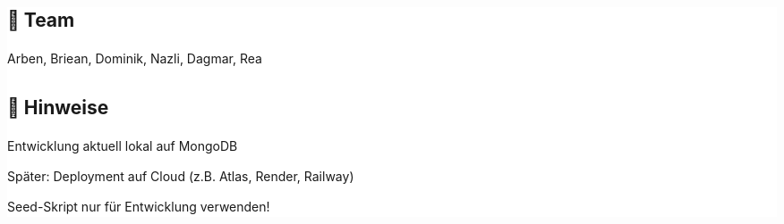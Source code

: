 ## 👫 Team
Arben, Briean, Dominik, Nazli, Dagmar, Rea

## 📌 Hinweise
Entwicklung aktuell lokal auf MongoDB

Später: Deployment auf Cloud (z.B. Atlas, Render, Railway)

Seed-Skript nur für Entwicklung verwenden!

